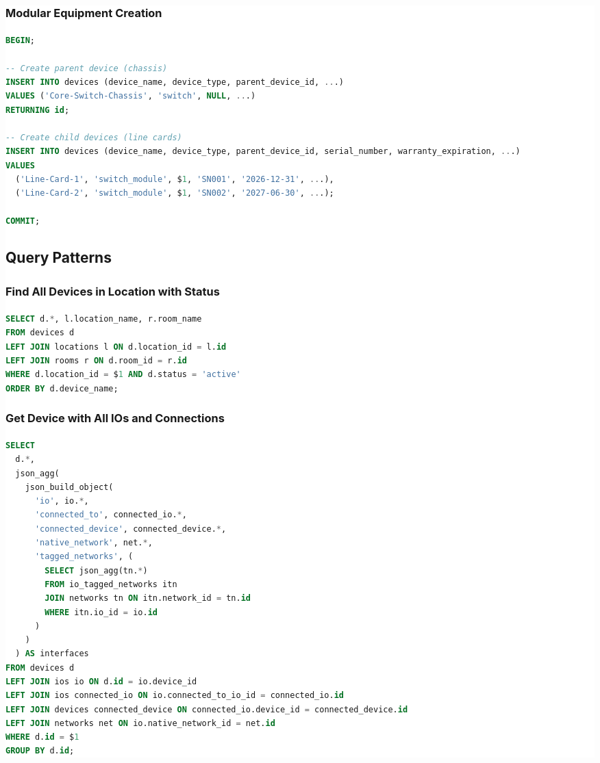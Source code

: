 ### Modular Equipment Creation
```sql
BEGIN;

-- Create parent device (chassis)
INSERT INTO devices (device_name, device_type, parent_device_id, ...)
VALUES ('Core-Switch-Chassis', 'switch', NULL, ...)
RETURNING id;

-- Create child devices (line cards)
INSERT INTO devices (device_name, device_type, parent_device_id, serial_number, warranty_expiration, ...)
VALUES
  ('Line-Card-1', 'switch_module', $1, 'SN001', '2026-12-31', ...),
  ('Line-Card-2', 'switch_module', $1, 'SN002', '2027-06-30', ...);

COMMIT;
```

## Query Patterns

### Find All Devices in Location with Status
```sql
SELECT d.*, l.location_name, r.room_name
FROM devices d
LEFT JOIN locations l ON d.location_id = l.id
LEFT JOIN rooms r ON d.room_id = r.id
WHERE d.location_id = $1 AND d.status = 'active'
ORDER BY d.device_name;
```

### Get Device with All IOs and Connections
```sql
SELECT
  d.*,
  json_agg(
    json_build_object(
      'io', io.*,
      'connected_to', connected_io.*,
      'connected_device', connected_device.*,
      'native_network', net.*,
      'tagged_networks', (
        SELECT json_agg(tn.*)
        FROM io_tagged_networks itn
        JOIN networks tn ON itn.network_id = tn.id
        WHERE itn.io_id = io.id
      )
    )
  ) AS interfaces
FROM devices d
LEFT JOIN ios io ON d.id = io.device_id
LEFT JOIN ios connected_io ON io.connected_to_io_id = connected_io.id
LEFT JOIN devices connected_device ON connected_io.device_id = connected_device.id
LEFT JOIN networks net ON io.native_network_id = net.id
WHERE d.id = $1
GROUP BY d.id;
```

